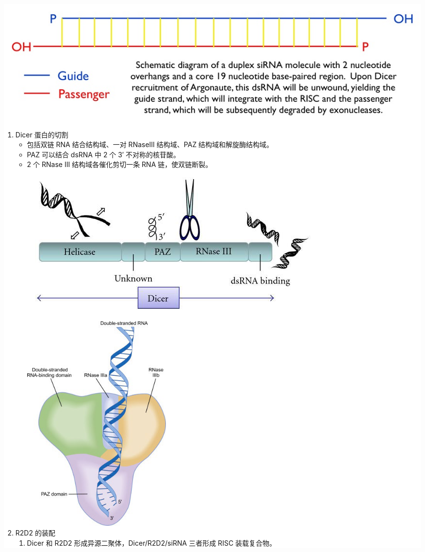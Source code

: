 ![image-20221228210215855](Chap06真核生物基因表达调控.assets/image-20221228210215855.png)

1. Dicer 蛋白的切割
   + 包括双链 RNA 结合结构域、一对 RNaseIII 结构域、PAZ 结构域和解旋酶结构域。
   + PAZ 可以结合 dsRNA 中 2 个 $3'$ 不对称的核苷酸。
   + 2 个 RNase III 结构域各催化剪切一条 RNA 链，使双链断裂。
     ![image-20221228210257440](Chap06真核生物基因表达调控.assets/image-20221228210257440.png)<img src="Chap06真核生物基因表达调控.assets/image-20221228210309842.png" alt="image-20221228210309842" style="zoom:80%;" />
2. R2D2 的装配
   1. Dicer 和 R2D2 形成异源二聚体，Dicer/R2D2/siRNA 三者形成 RISC 装载复合物。